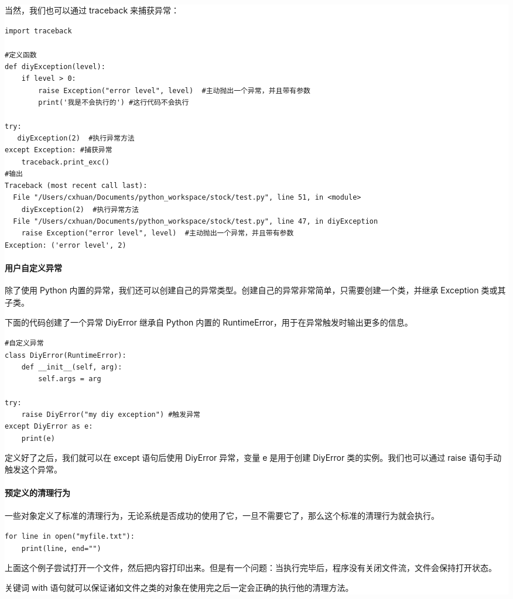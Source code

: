 当然，我们也可以通过 traceback 来捕获异常：

```
import traceback

#定义函数
def diyException(level):
    if level > 0:
        raise Exception("error level", level)  #主动抛出一个异常，并且带有参数
        print('我是不会执行的') #这行代码不会执行

try:
   diyException(2)  #执行异常方法
except Exception: #捕获异常
    traceback.print_exc()
#输出
Traceback (most recent call last):
  File "/Users/cxhuan/Documents/python_workspace/stock/test.py", line 51, in <module>
    diyException(2)  #执行异常方法
  File "/Users/cxhuan/Documents/python_workspace/stock/test.py", line 47, in diyException
    raise Exception("error level", level)  #主动抛出一个异常，并且带有参数
Exception: ('error level', 2)
```

#### 用户自定义异常

除了使用 Python 内置的异常，我们还可以创建自己的异常类型。创建自己的异常非常简单，只需要创建一个类，并继承 Exception 类或其子类。

下面的代码创建了一个异常 DiyError 继承自 Python 内置的 RuntimeError，用于在异常触发时输出更多的信息。

```
#自定义异常
class DiyError(RuntimeError):
    def __init__(self, arg):
        self.args = arg

try:
    raise DiyError("my diy exception") #触发异常
except DiyError as e:
    print(e)
```

定义好了之后，我们就可以在 except 语句后使用 DiyError 异常，变量 e 是用于创建 DiyError 类的实例。我们也可以通过 raise 语句手动触发这个异常。

#### 预定义的清理行为

一些对象定义了标准的清理行为，无论系统是否成功的使用了它，一旦不需要它了，那么这个标准的清理行为就会执行。

```
for line in open("myfile.txt"):
    print(line, end="")
```

上面这个例子尝试打开一个文件，然后把内容打印出来。但是有一个问题：当执行完毕后，程序没有关闭文件流，文件会保持打开状态。

关键词 with 语句就可以保证诸如文件之类的对象在使用完之后一定会正确的执行他的清理方法。
